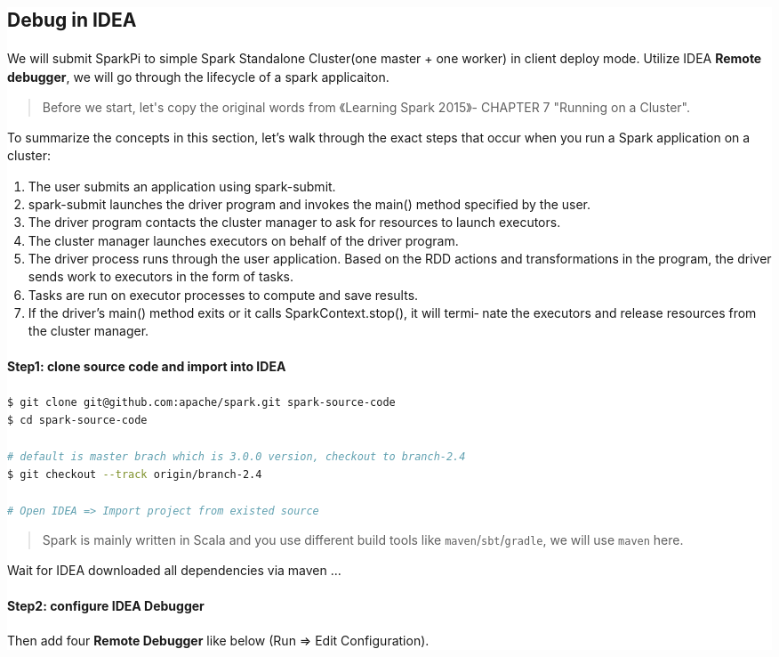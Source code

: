 ## Debug in IDEA

We will submit SparkPi to simple Spark Standalone Cluster(one master + one worker) in client deploy mode.
Utilize IDEA **Remote debugger**, we will go through the lifecycle of a spark applicaiton.

> Before we start, let's copy the original words from 《Learning Spark 2015》- CHAPTER 7 "Running on a Cluster".

To summarize the concepts in this section, let’s walk through the exact steps that occur when you run a Spark application on a cluster:
1. The user submits an application using spark-submit.
2. spark-submit launches the driver program and invokes the main() method specified by the user.
3. The driver program contacts the cluster manager to ask for resources to launch executors.
4. The cluster manager launches executors on behalf of the driver program.
5. The driver process runs through the user application. Based on the RDD actions and transformations in the program, the driver sends work to executors in the form of tasks.
6. Tasks are run on executor processes to compute and save results.
7. If the driver’s main() method exits or it calls SparkContext.stop(), it will termi‐ nate the executors and release resources from the cluster manager. 

#### Step1: clone source code and import into IDEA

``` bash
$ git clone git@github.com:apache/spark.git spark-source-code
$ cd spark-source-code

# default is master brach which is 3.0.0 version, checkout to branch-2.4
$ git checkout --track origin/branch-2.4  

# Open IDEA => Import project from existed source
```

> Spark is mainly written in Scala and you use different build tools like `maven`/`sbt`/`gradle`, we will use `maven` here.

Wait for IDEA downloaded all dependencies via maven ... 


#### Step2: configure IDEA Debugger

Then add four **Remote Debugger** like below (Run => Edit Configuration). 
